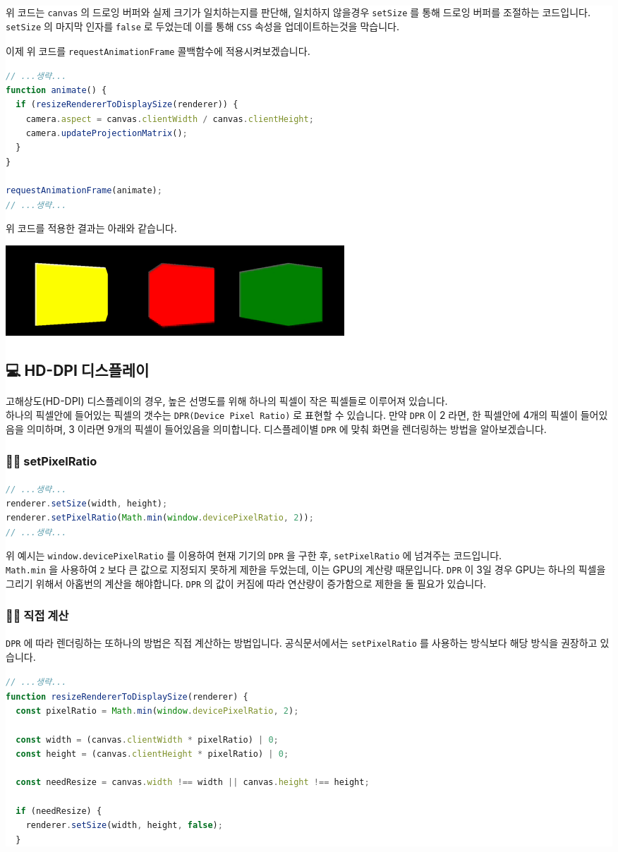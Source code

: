 위 코드는 `canvas` 의 드로잉 버퍼와 실제 크기가 일치하는지를 판단해, 일치하지 않을경우 `setSize` 를 통해 드로잉 버퍼를 조절하는 코드입니다.  
`setSize` 의 마지막 인자를 `false` 로 두었는데 이를 통해 `CSS` 속성을 업데이트하는것을 막습니다.

이제 위 코드를 `requestAnimationFrame` 콜백함수에 적용시켜보겠습니다.

```javascript
// ...생략...
function animate() {
  if (resizeRendererToDisplaySize(renderer)) {
    camera.aspect = canvas.clientWidth / canvas.clientHeight;
    camera.updateProjectionMatrix();
  }
}

requestAnimationFrame(animate);
// ...생략...
```

위 코드를 적용한 결과는 아래와 같습니다.

![anti-aliasing-2](/assets/img/three-js-responsive-design/anti-aliasing-2.gif)

## 💻 HD-DPI 디스플레이

고해상도(HD-DPI) 디스플레이의 경우, 높은 선명도를 위해 하나의 픽셀이 작은 픽셀들로 이루어져 있습니다.  
하나의 픽셀안에 들어있는 픽셀의 갯수는 `DPR(Device Pixel Ratio)` 로 표현할 수 있습니다. 만약 `DPR` 이 2 라면, 한 픽셀안에 4개의 픽셀이 들어있음을 의미하며,
3 이라면 9개의 픽셀이 들어있음을 의미합니다. 디스플레이별 `DPR` 에 맞춰 화면을 렌더링하는 방법을 알아보겠습니다.

### 👨‍💻 setPixelRatio

```javascript
// ...생략...
renderer.setSize(width, height);
renderer.setPixelRatio(Math.min(window.devicePixelRatio, 2));
// ...생략...
```

위 예시는 `window.devicePixelRatio` 를 이용하여 현재 기기의 `DPR` 을 구한 후, `setPixelRatio` 에 넘겨주는 코드입니다.  
`Math.min` 을 사용하여 `2` 보다 큰 값으로 지정되지 못하게 제한을 두었는데, 이는 GPU의 계산량 때문입니다. `DPR` 이 3일 경우 GPU는 하나의 픽셀을 그리기 위해서 아홉번의 계산을 해야합니다.
`DPR` 의 값이 커짐에 따라 연산량이 증가함으로 제한을 둘 필요가 있습니다.

### 👨‍💻 직접 계산

`DPR` 에 따라 렌더링하는 또하나의 방법은 직접 계산하는 방법입니다. 공식문서에서는 `setPixelRatio` 를 사용하는 방식보다 해당 방식을 권장하고 있습니다.

```javascript
// ...생략...
function resizeRendererToDisplaySize(renderer) {
  const pixelRatio = Math.min(window.devicePixelRatio, 2);

  const width = (canvas.clientWidth * pixelRatio) | 0;
  const height = (canvas.clientHeight * pixelRatio) | 0;

  const needResize = canvas.width !== width || canvas.height !== height;

  if (needResize) {
    renderer.setSize(width, height, false);
  }
```